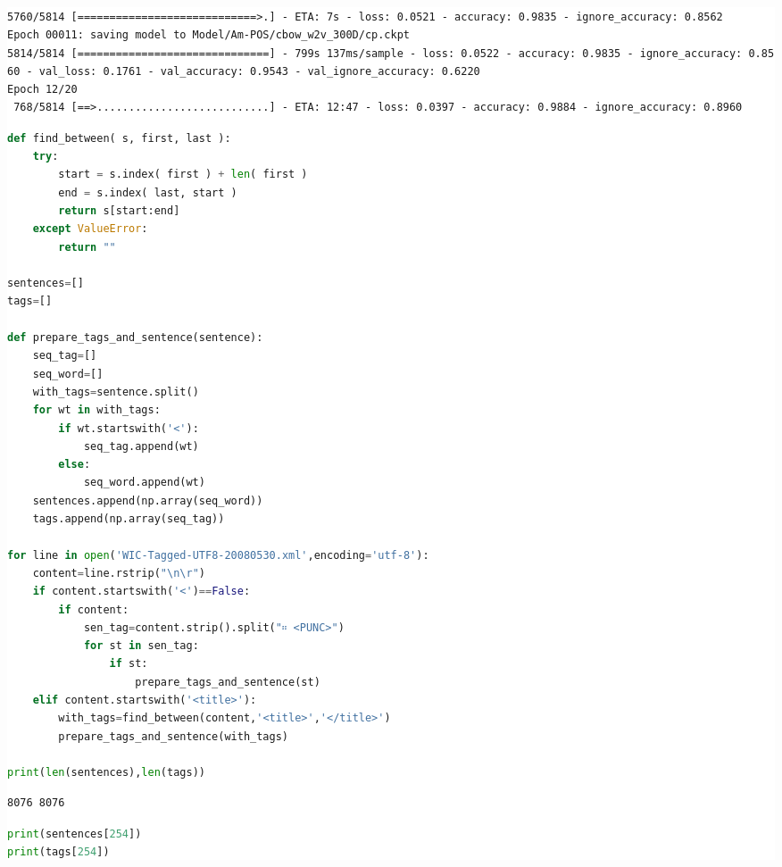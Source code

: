     5760/5814 [============================>.] - ETA: 7s - loss: 0.0521 - accuracy: 0.9835 - ignore_accuracy: 0.8562 
    Epoch 00011: saving model to Model/Am-POS/cbow_w2v_300D/cp.ckpt
    5814/5814 [==============================] - 799s 137ms/sample - loss: 0.0522 - accuracy: 0.9835 - ignore_accuracy: 0.8560 - val_loss: 0.1761 - val_accuracy: 0.9543 - val_ignore_accuracy: 0.6220
    Epoch 12/20
     768/5814 [==>...........................] - ETA: 12:47 - loss: 0.0397 - accuracy: 0.9884 - ignore_accuracy: 0.8960


```python
def find_between( s, first, last ):
    try:
        start = s.index( first ) + len( first )
        end = s.index( last, start )
        return s[start:end]
    except ValueError:
        return ""

sentences=[]
tags=[]

def prepare_tags_and_sentence(sentence):
    seq_tag=[]
    seq_word=[]
    with_tags=sentence.split()
    for wt in with_tags:
        if wt.startswith('<'):
            seq_tag.append(wt)
        else:
            seq_word.append(wt)
    sentences.append(np.array(seq_word))
    tags.append(np.array(seq_tag))

for line in open('WIC-Tagged-UTF8-20080530.xml',encoding='utf-8'):
    content=line.rstrip("\n\r")
    if content.startswith('<')==False:
        if content:
            sen_tag=content.strip().split("። <PUNC>")
            for st in sen_tag:
                if st:
                    prepare_tags_and_sentence(st)
    elif content.startswith('<title>'):
        with_tags=find_between(content,'<title>','</title>')
        prepare_tags_and_sentence(with_tags)

print(len(sentences),len(tags))
```

    8076 8076
    


```python
print(sentences[254])
print(tags[254])
```
